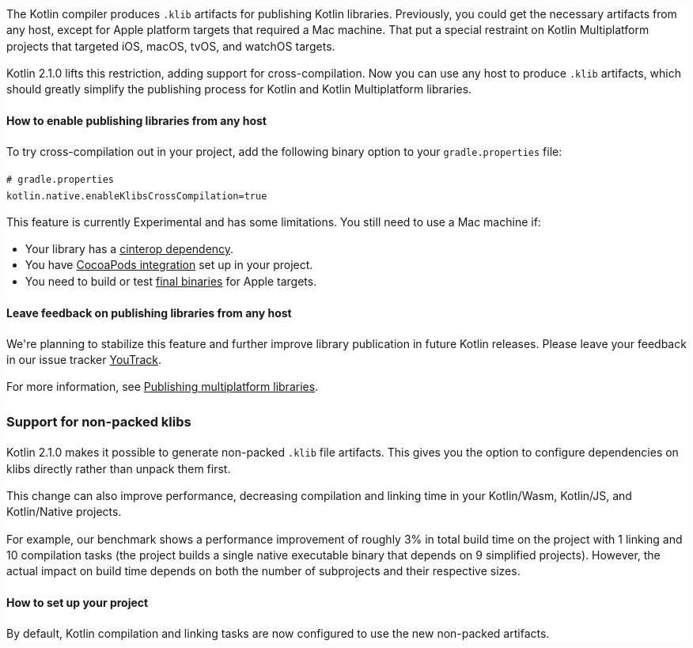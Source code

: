 
The Kotlin compiler produces `.klib` artifacts for publishing Kotlin libraries.
Previously, you could get the necessary artifacts from any host, except for Apple platform targets that required a Mac machine. 
That put a special restraint on Kotlin Multiplatform projects that targeted iOS, macOS, tvOS, and watchOS targets.

Kotlin 2.1.0 lifts this restriction, adding support for cross-compilation.
Now you can use any host to produce `.klib` artifacts,
which should greatly simplify the publishing process for Kotlin and Kotlin Multiplatform libraries.

#### How to enable publishing libraries from any host

To try cross-compilation out in your project, add the following binary option to your `gradle.properties` file:

```none
# gradle.properties
kotlin.native.enableKlibsCrossCompilation=true
```

This feature is currently Experimental and has some limitations. You still need to use a Mac machine if:

* Your library has a [cinterop dependency](native-c-interop.md).
* You have [CocoaPods integration](native-cocoapods.md) set up in your project.
* You need to build or test [final binaries](multiplatform-build-native-binaries.md) for Apple targets.

#### Leave feedback on publishing libraries from any host

We're planning to stabilize this feature and further improve library publication in future Kotlin releases.
Please leave your feedback in our issue tracker [YouTrack](https://youtrack.jetbrains.com/issue/KT-71290).

For more information, see [Publishing multiplatform libraries](multiplatform-publish-lib.md).

### Support for non-packed klibs

Kotlin 2.1.0 makes it possible to generate non-packed `.klib` file artifacts.
This gives you the option to configure dependencies on klibs directly rather than unpack them first.

This change can also improve performance,
decreasing compilation and linking time in your Kotlin/Wasm, Kotlin/JS, and Kotlin/Native projects.

For example,
our benchmark shows a performance improvement of roughly 3% in total build time on the project with 1 linking and 10 compilation tasks
(the project builds a single native executable binary that depends on 9 simplified projects).
However, the actual impact on build time depends on both the number of subprojects and their respective sizes.

#### How to set up your project

By default, Kotlin compilation and linking tasks are now configured to use the new non-packed artifacts.
